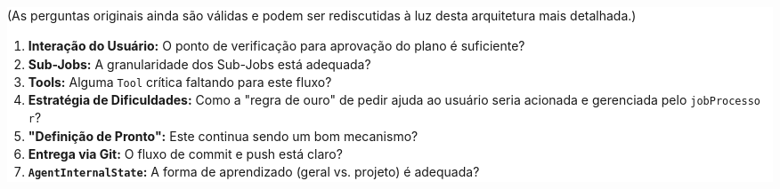 (As perguntas originais ainda são válidas e podem ser rediscutidas à luz desta arquitetura mais detalhada.)

1.  **Interação do Usuário:** O ponto de verificação para aprovação do plano é suficiente?
2.  **Sub-Jobs:** A granularidade dos Sub-Jobs está adequada?
3.  **Tools:** Alguma `Tool` crítica faltando para este fluxo?
4.  **Estratégia de Dificuldades:** Como a "regra de ouro" de pedir ajuda ao usuário seria acionada e gerenciada pelo `jobProcessor`?
5.  **"Definição de Pronto":** Este continua sendo um bom mecanismo?
6.  **Entrega via Git:** O fluxo de commit e push está claro?
7.  **`AgentInternalState`:** A forma de aprendizado (geral vs. projeto) é adequada?
